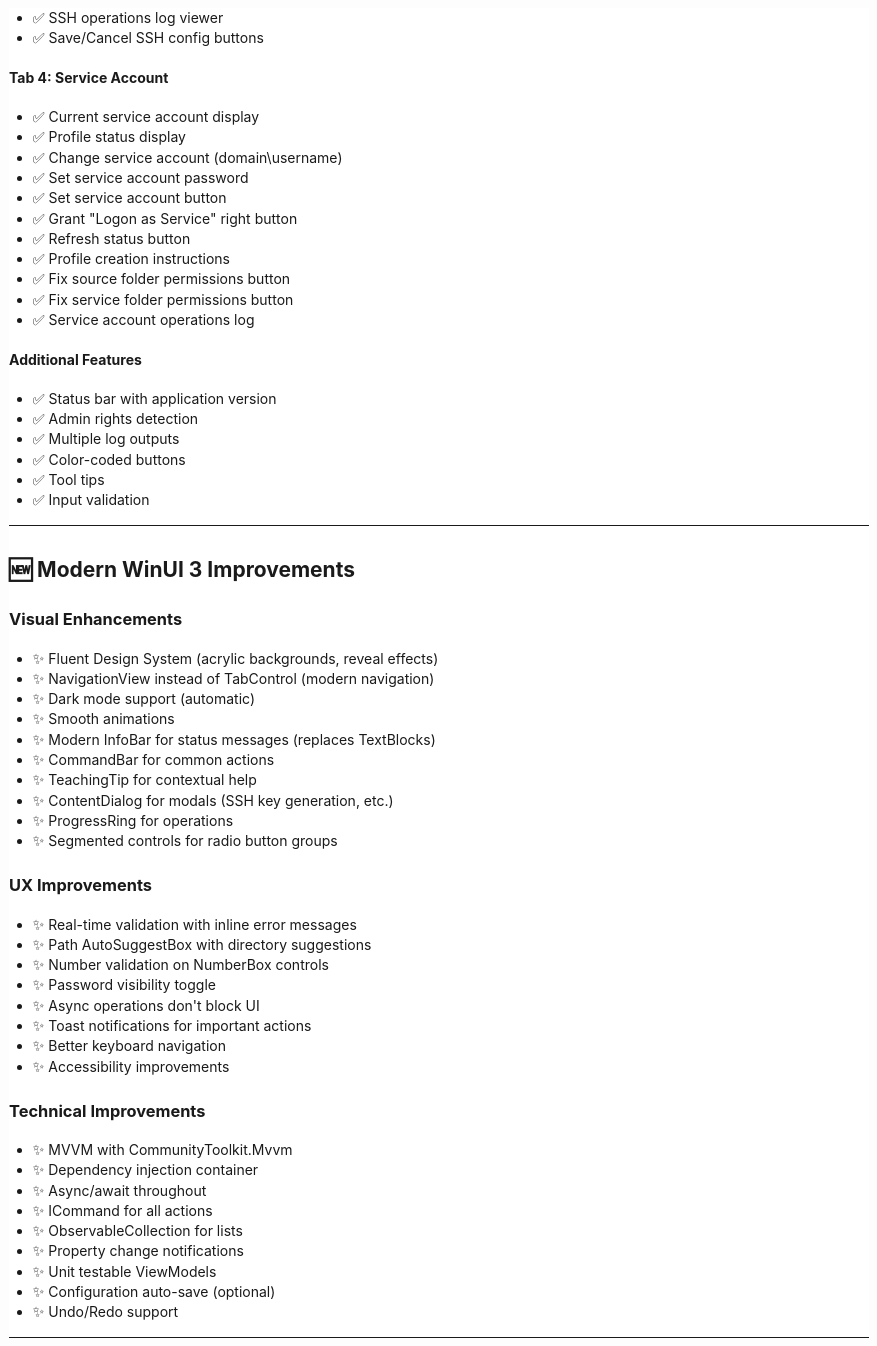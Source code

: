 - ✅ SSH operations log viewer
- ✅ Save/Cancel SSH config buttons

#### Tab 4: Service Account
- ✅ Current service account display
- ✅ Profile status display
- ✅ Change service account (domain\username)
- ✅ Set service account password
- ✅ Set service account button
- ✅ Grant "Logon as Service" right button
- ✅ Refresh status button
- ✅ Profile creation instructions
- ✅ Fix source folder permissions button
- ✅ Fix service folder permissions button
- ✅ Service account operations log

#### Additional Features
- ✅ Status bar with application version
- ✅ Admin rights detection
- ✅ Multiple log outputs
- ✅ Color-coded buttons
- ✅ Tool tips
- ✅ Input validation

---

## 🆕 Modern WinUI 3 Improvements

### Visual Enhancements
- ✨ Fluent Design System (acrylic backgrounds, reveal effects)
- ✨ NavigationView instead of TabControl (modern navigation)
- ✨ Dark mode support (automatic)
- ✨ Smooth animations
- ✨ Modern InfoBar for status messages (replaces TextBlocks)
- ✨ CommandBar for common actions
- ✨ TeachingTip for contextual help
- ✨ ContentDialog for modals (SSH key generation, etc.)
- ✨ ProgressRing for operations
- ✨ Segmented controls for radio button groups

### UX Improvements
- ✨ Real-time validation with inline error messages
- ✨ Path AutoSuggestBox with directory suggestions
- ✨ Number validation on NumberBox controls
- ✨ Password visibility toggle
- ✨ Async operations don't block UI
- ✨ Toast notifications for important actions
- ✨ Better keyboard navigation
- ✨ Accessibility improvements

### Technical Improvements
- ✨ MVVM with CommunityToolkit.Mvvm
- ✨ Dependency injection container
- ✨ Async/await throughout
- ✨ ICommand for all actions
- ✨ ObservableCollection for lists
- ✨ Property change notifications
- ✨ Unit testable ViewModels
- ✨ Configuration auto-save (optional)
- ✨ Undo/Redo support

---